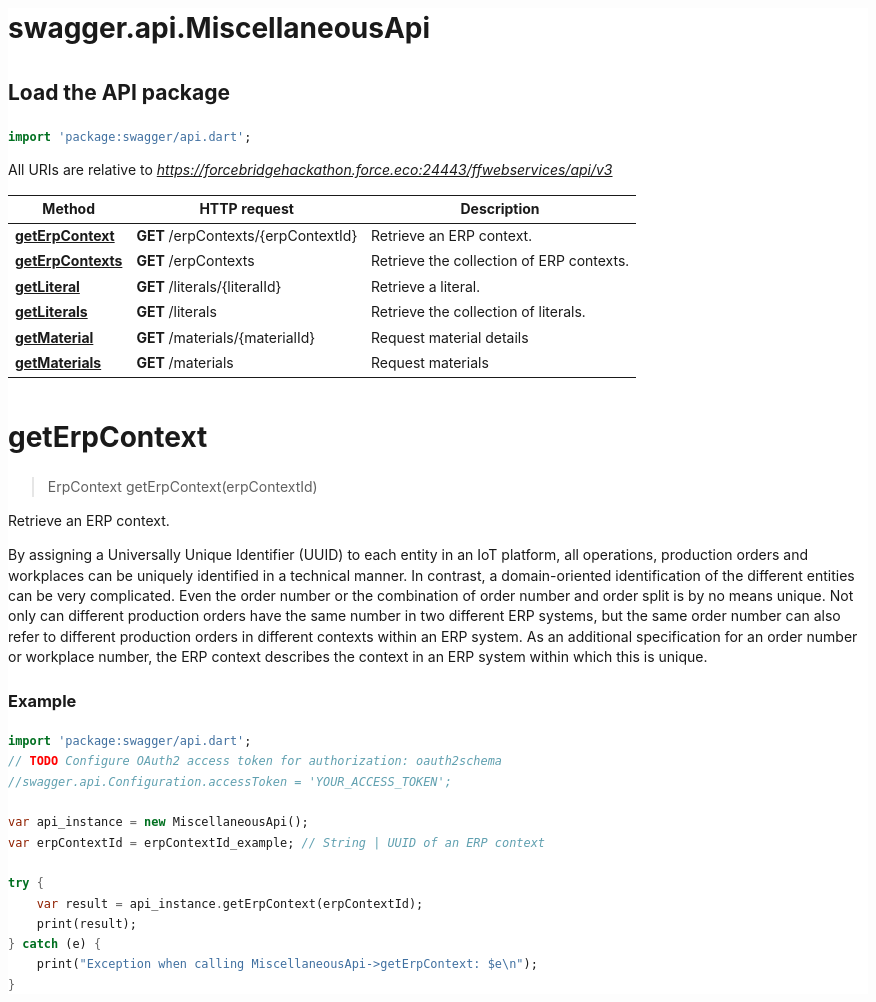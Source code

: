 # swagger.api.MiscellaneousApi

## Load the API package
```dart
import 'package:swagger/api.dart';
```

All URIs are relative to *https://forcebridgehackathon.force.eco:24443/ffwebservices/api/v3*

Method | HTTP request | Description
------------- | ------------- | -------------
[**getErpContext**](MiscellaneousApi.md#getErpContext) | **GET** /erpContexts/{erpContextId} | Retrieve an ERP context.
[**getErpContexts**](MiscellaneousApi.md#getErpContexts) | **GET** /erpContexts | Retrieve the collection of ERP contexts.
[**getLiteral**](MiscellaneousApi.md#getLiteral) | **GET** /literals/{literalId} | Retrieve a literal.
[**getLiterals**](MiscellaneousApi.md#getLiterals) | **GET** /literals | Retrieve the collection of literals.
[**getMaterial**](MiscellaneousApi.md#getMaterial) | **GET** /materials/{materialId} | Request material details
[**getMaterials**](MiscellaneousApi.md#getMaterials) | **GET** /materials | Request materials

# **getErpContext**
> ErpContext getErpContext(erpContextId)

Retrieve an ERP context.

By assigning a Universally Unique Identifier (UUID) to each entity in an IoT platform, all operations, production orders and workplaces can be uniquely identified in a technical manner. In contrast, a domain-oriented identification of the different entities can be very complicated. Even the order number or the combination of order number and order split is by no means unique. Not only can different production orders have the same number in two different ERP systems, but the same order number can also refer to different production orders in different contexts within an ERP system. As an additional specification for an order number or workplace number, the ERP context describes the context in an ERP system within which this is unique.

### Example
```dart
import 'package:swagger/api.dart';
// TODO Configure OAuth2 access token for authorization: oauth2schema
//swagger.api.Configuration.accessToken = 'YOUR_ACCESS_TOKEN';

var api_instance = new MiscellaneousApi();
var erpContextId = erpContextId_example; // String | UUID of an ERP context

try {
    var result = api_instance.getErpContext(erpContextId);
    print(result);
} catch (e) {
    print("Exception when calling MiscellaneousApi->getErpContext: $e\n");
}
```
